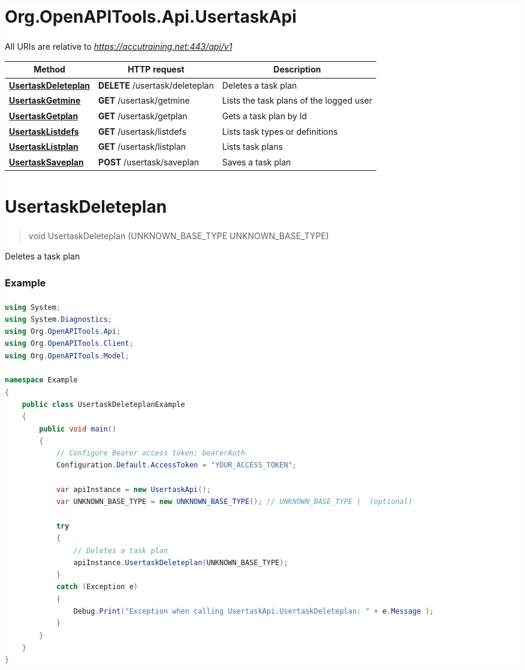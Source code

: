 # Org.OpenAPITools.Api.UsertaskApi

All URIs are relative to *https://accutraining.net:443/api/v1*

Method | HTTP request | Description
------------- | ------------- | -------------
[**UsertaskDeleteplan**](UsertaskApi.md#usertaskdeleteplan) | **DELETE** /usertask/deleteplan | Deletes a task plan
[**UsertaskGetmine**](UsertaskApi.md#usertaskgetmine) | **GET** /usertask/getmine | Lists the task plans of the logged user
[**UsertaskGetplan**](UsertaskApi.md#usertaskgetplan) | **GET** /usertask/getplan | Gets a task plan by Id
[**UsertaskListdefs**](UsertaskApi.md#usertasklistdefs) | **GET** /usertask/listdefs | Lists task types or definitions
[**UsertaskListplan**](UsertaskApi.md#usertasklistplan) | **GET** /usertask/listplan | Lists task plans
[**UsertaskSaveplan**](UsertaskApi.md#usertasksaveplan) | **POST** /usertask/saveplan | Saves a task plan


<a name="usertaskdeleteplan"></a>
# **UsertaskDeleteplan**
> void UsertaskDeleteplan (UNKNOWN_BASE_TYPE UNKNOWN_BASE_TYPE)

Deletes a task plan

### Example
```csharp
using System;
using System.Diagnostics;
using Org.OpenAPITools.Api;
using Org.OpenAPITools.Client;
using Org.OpenAPITools.Model;

namespace Example
{
    public class UsertaskDeleteplanExample
    {
        public void main()
        {
            // Configure Bearer access token: bearerAuth
            Configuration.Default.AccessToken = "YOUR_ACCESS_TOKEN";

            var apiInstance = new UsertaskApi();
            var UNKNOWN_BASE_TYPE = new UNKNOWN_BASE_TYPE(); // UNKNOWN_BASE_TYPE |  (optional) 

            try
            {
                // Deletes a task plan
                apiInstance.UsertaskDeleteplan(UNKNOWN_BASE_TYPE);
            }
            catch (Exception e)
            {
                Debug.Print("Exception when calling UsertaskApi.UsertaskDeleteplan: " + e.Message );
            }
        }
    }
}
```
